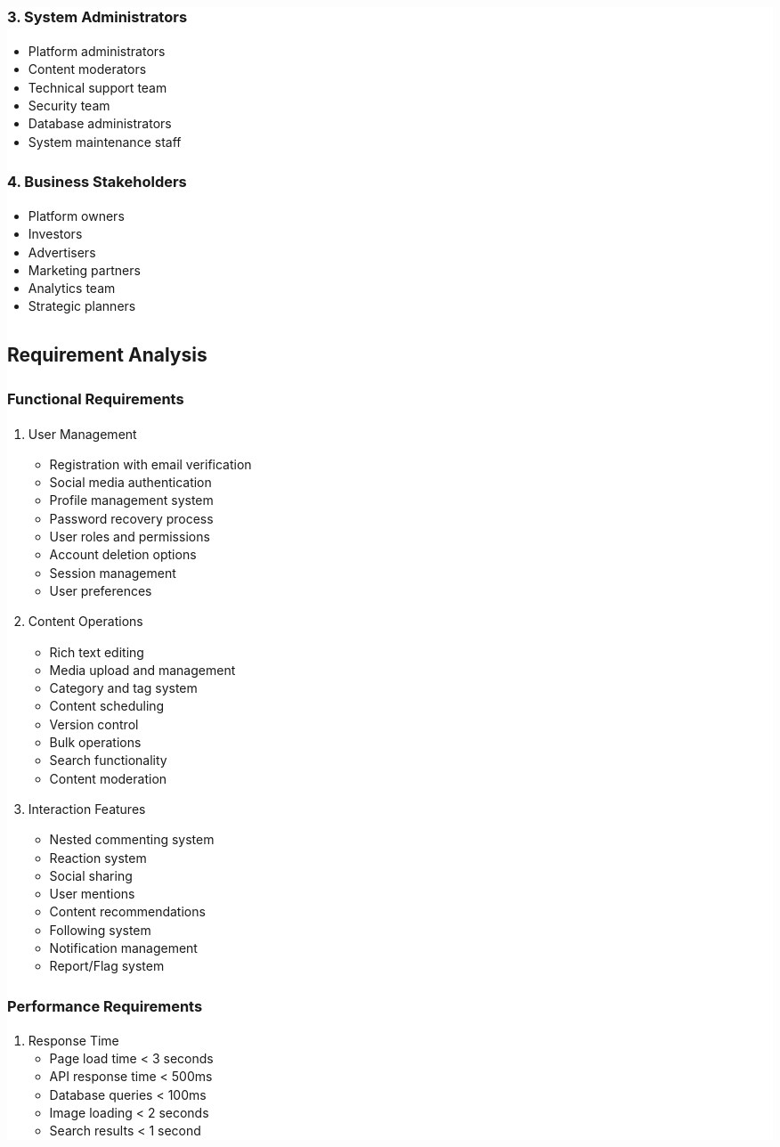 ### 3. System Administrators
- Platform administrators
- Content moderators
- Technical support team
- Security team
- Database administrators
- System maintenance staff

### 4. Business Stakeholders
- Platform owners
- Investors
- Advertisers
- Marketing partners
- Analytics team
- Strategic planners

## Requirement Analysis
### Functional Requirements
1. User Management
   - Registration with email verification
   - Social media authentication
   - Profile management system
   - Password recovery process
   - User roles and permissions
   - Account deletion options
   - Session management
   - User preferences

2. Content Operations
   - Rich text editing
   - Media upload and management
   - Category and tag system
   - Content scheduling
   - Version control
   - Bulk operations
   - Search functionality
   - Content moderation

3. Interaction Features
   - Nested commenting system
   - Reaction system
   - Social sharing
   - User mentions
   - Content recommendations
   - Following system
   - Notification management
   - Report/Flag system

### Performance Requirements
1. Response Time
   - Page load time < 3 seconds
   - API response time < 500ms
   - Database queries < 100ms
   - Image loading < 2 seconds
   - Search results < 1 second
